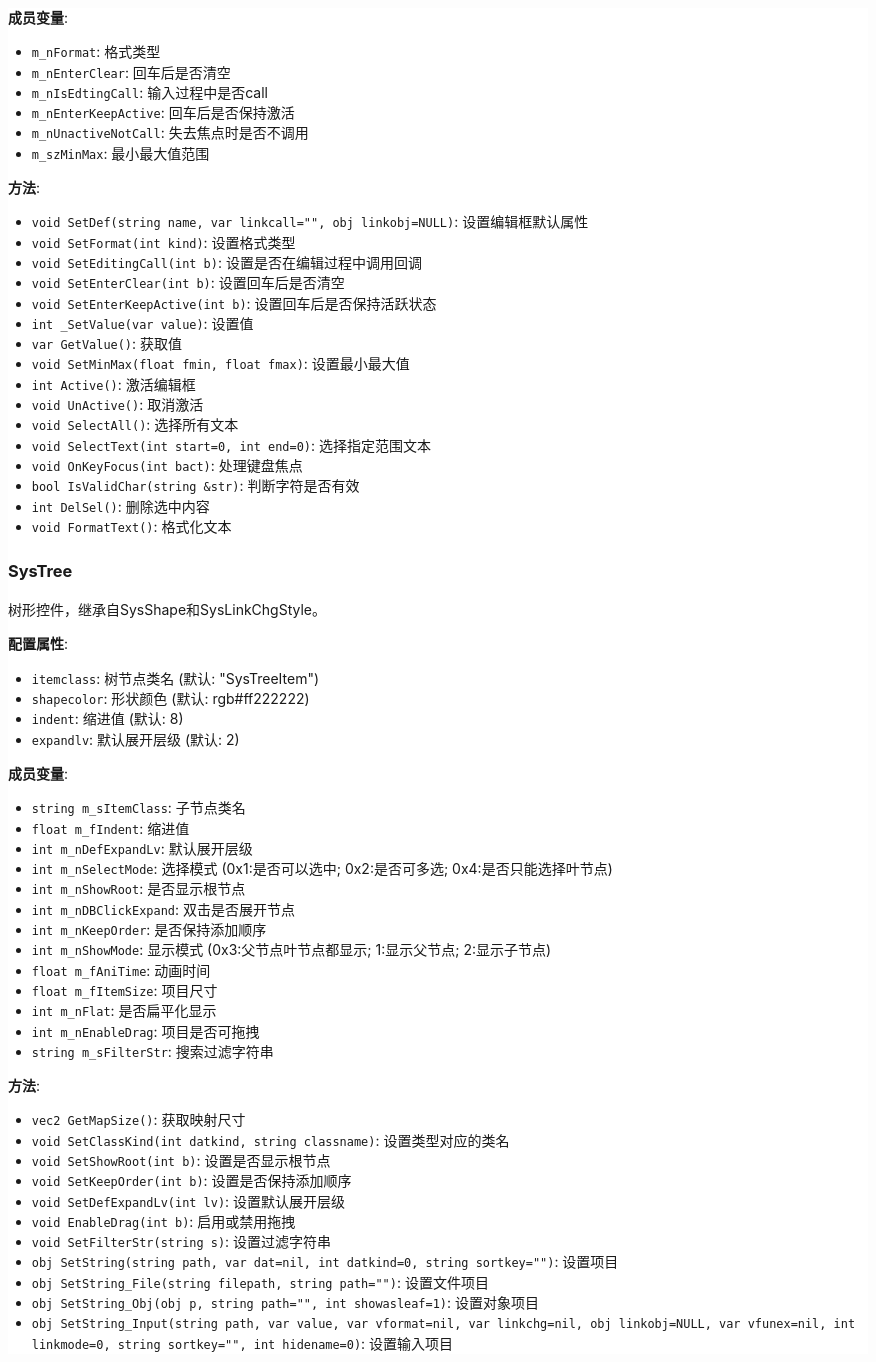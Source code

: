 **成员变量**:
- `m_nFormat`: 格式类型
- `m_nEnterClear`: 回车后是否清空
- `m_nIsEdtingCall`: 输入过程中是否call
- `m_nEnterKeepActive`: 回车后是否保持激活
- `m_nUnactiveNotCall`: 失去焦点时是否不调用
- `m_szMinMax`: 最小最大值范围

**方法**:
- `void SetDef(string name, var linkcall="", obj linkobj=NULL)`: 设置编辑框默认属性
- `void SetFormat(int kind)`: 设置格式类型
- `void SetEditingCall(int b)`: 设置是否在编辑过程中调用回调
- `void SetEnterClear(int b)`: 设置回车后是否清空
- `void SetEnterKeepActive(int b)`: 设置回车后是否保持活跃状态
- `int _SetValue(var value)`: 设置值
- `var GetValue()`: 获取值
- `void SetMinMax(float fmin, float fmax)`: 设置最小最大值
- `int Active()`: 激活编辑框
- `void UnActive()`: 取消激活
- `void SelectAll()`: 选择所有文本
- `void SelectText(int start=0, int end=0)`: 选择指定范围文本
- `void OnKeyFocus(int bact)`: 处理键盘焦点
- `bool IsValidChar(string &str)`: 判断字符是否有效
- `int DelSel()`: 删除选中内容
- `void FormatText()`: 格式化文本

### SysTree

树形控件，继承自SysShape和SysLinkChgStyle。

**配置属性**:
- `itemclass`: 树节点类名 (默认: "SysTreeItem")
- `shapecolor`: 形状颜色 (默认: rgb#ff222222)
- `indent`: 缩进值 (默认: 8)
- `expandlv`: 默认展开层级 (默认: 2)

**成员变量**:
- `string m_sItemClass`: 子节点类名
- `float m_fIndent`: 缩进值
- `int m_nDefExpandLv`: 默认展开层级
- `int m_nSelectMode`: 选择模式 (0x1:是否可以选中; 0x2:是否可多选; 0x4:是否只能选择叶节点)
- `int m_nShowRoot`: 是否显示根节点
- `int m_nDBClickExpand`: 双击是否展开节点
- `int m_nKeepOrder`: 是否保持添加顺序
- `int m_nShowMode`: 显示模式 (0x3:父节点叶节点都显示; 1:显示父节点; 2:显示子节点)
- `float m_fAniTime`: 动画时间
- `float m_fItemSize`: 项目尺寸
- `int m_nFlat`: 是否扁平化显示
- `int m_nEnableDrag`: 项目是否可拖拽
- `string m_sFilterStr`: 搜索过滤字符串

**方法**:
- `vec2 GetMapSize()`: 获取映射尺寸
- `void SetClassKind(int datkind, string classname)`: 设置类型对应的类名
- `void SetShowRoot(int b)`: 设置是否显示根节点
- `void SetKeepOrder(int b)`: 设置是否保持添加顺序
- `void SetDefExpandLv(int lv)`: 设置默认展开层级
- `void EnableDrag(int b)`: 启用或禁用拖拽
- `void SetFilterStr(string s)`: 设置过滤字符串
- `obj SetString(string path, var dat=nil, int datkind=0, string sortkey="")`: 设置项目
- `obj SetString_File(string filepath, string path="")`: 设置文件项目
- `obj SetString_Obj(obj p, string path="", int showasleaf=1)`: 设置对象项目
- `obj SetString_Input(string path, var value, var vformat=nil, var linkchg=nil, obj linkobj=NULL, var vfunex=nil, int linkmode=0, string sortkey="", int hidename=0)`: 设置输入项目
